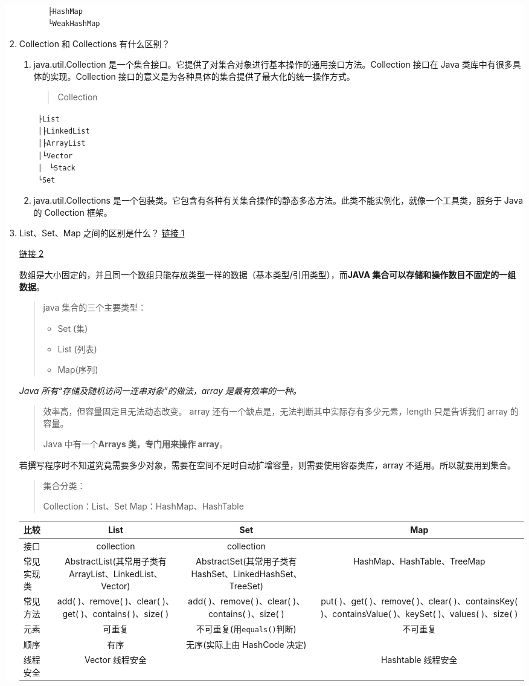 			  ├HashMap
			  └WeakHashMap

2.  Collection 和 Collections 有什么区别？

    1.  java.util.Collection 是一个集合接口。它提供了对集合对象进行基本操作的通用接口方法。Collection 接口在 Java 类库中有很多具体的实现。Collection 接口的意义是为各种具体的集合提供了最大化的统一操作方式。

        > Collection

             ├List
             │├LinkedList
             │├ArrayList
             │└Vector
             │　└Stack
             └Set

    2.  java.util.Collections 是一个包装类。它包含有各种有关集合操作的静态多态方法。此类不能实例化，就像一个工具类，服务于 Java 的 Collection 框架。

3.  List、Set、Map 之间的区别是什么？
    [链接 1](https://blog.csdn.net/SpeedMe/article/details/22398395)

    [链接 2](https://blog.csdn.net/u012102104/article/details/79235938)

    数组是大小固定的，并且同一个数组只能存放类型一样的数据（基本类型/引用类型），而**JAVA 集合可以存储和操作数目不固定的一组数据**。

    > java 集合的三个主要类型：
    >
    > - Set (集)
    >
    > - List (列表)
    >
    > - Map(序列)

    _Java 所有“存储及随机访问一连串对象”的做法，array 是最有效率的一种。_

    > 效率高，但容量固定且无法动态改变。
    > array 还有一个缺点是，无法判断其中实际存有多少元素，length 只是告诉我们 array 的容量。
    >
    > Java 中有一个**Arrays 类，专门用来操作 array**。

    若撰写程序时不知道究竟需要多少对象，需要在空间不足时自动扩增容量，则需要使用容器类库，array 不适用。所以就要用到集合。

    > 集合分类：
    >
    > Collection：List、Set
    > Map：HashMap、HashTable

    | 比较       |                           List                            |                            Set                            |                                                 Map                                                  |
    | ---------- | :-------------------------------------------------------: | :-------------------------------------------------------: | :--------------------------------------------------------------------------------------------------: |
    | 接口       |                        collection                         |                        collection                         |                                                                                                      |
    | 常见实现类 | AbstractList(其常用子类有 ArrayList、LinkedList、Vector)  | AbstractSet(其常用子类有 HashSet、LinkedHashSet、TreeSet) |                                     HashMap、HashTable、TreeMap                                      |
    | 常见方法   | add( )、remove( )、clear( )、get( )、contains( )、size( ) |     add( )、remove( )、clear( )、contains( )、size( )     | put( )、get( )、remove( )、clear( )、containsKey( )、containsValue( )、keySet( )、values( )、size( ) |
    | 元素       |                          可重复                           |                不可重复(用`equals()`判断)                 |                                               不可重复                                               |
    | 顺序       |                           有序                            |               无序(实际上由 HashCode 决定)                |                                                                                                      |
    | 线程安全   |                      Vector 线程安全                      |                                                           |                                          Hashtable 线程安全                                          |
